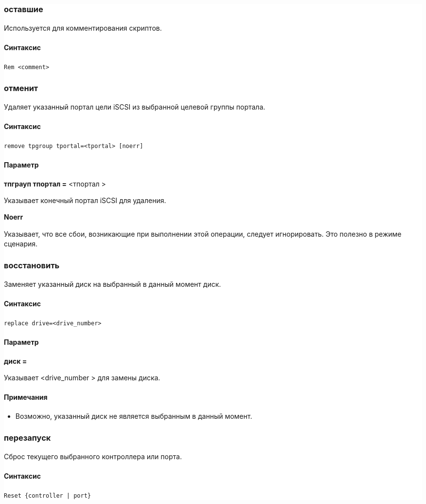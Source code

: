 ### <a name="rem"></a><a name=BKMK_29></a>оставшие

Используется для комментирования скриптов.

#### <a name="syntax"></a>Синтаксис

```
Rem <comment>
```

### <a name="remove"></a><a name=BKMK_30></a>отменит

Удаляет указанный портал цели iSCSI из выбранной целевой группы портала.

#### <a name="syntax"></a>Синтаксис

```
remove tpgroup tportal=<tportal> [noerr]
```

#### <a name="parameter"></a>Параметр

**тпграуп тпортал =** \<тпортал >

Указывает конечный портал iSCSI для удаления.

**Noerr**

Указывает, что все сбои, возникающие при выполнении этой операции, следует игнорировать. Это полезно в режиме сценария.

### <a name="replace"></a><a name=BKMK_31></a>восстановить

Заменяет указанный диск на выбранный в данный момент диск.

#### <a name="syntax"></a>Синтаксис

```
replace drive=<drive_number>
```

#### <a name="parameter"></a>Параметр

**диск =**

Указывает \<drive_number > для замены диска.

#### <a name="remarks"></a>Примечания

-   Возможно, указанный диск не является выбранным в данный момент.

### <a name="reset"></a><a name=BKMK_32></a>перезапуск

Сброс текущего выбранного контроллера или порта.

#### <a name="syntax"></a>Синтаксис

```
Reset {controller | port}
```
